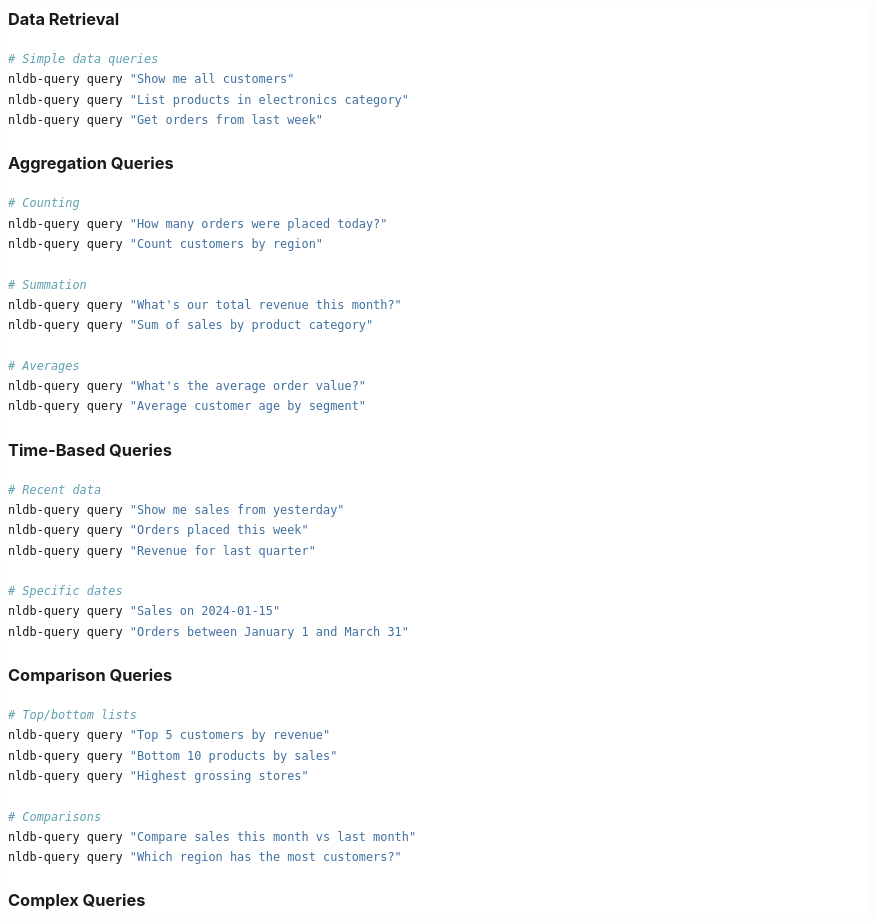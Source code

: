 ### Data Retrieval

```bash
# Simple data queries
nldb-query query "Show me all customers"
nldb-query query "List products in electronics category"
nldb-query query "Get orders from last week"
```

### Aggregation Queries

```bash
# Counting
nldb-query query "How many orders were placed today?"
nldb-query query "Count customers by region"

# Summation
nldb-query query "What's our total revenue this month?"
nldb-query query "Sum of sales by product category"

# Averages
nldb-query query "What's the average order value?"
nldb-query query "Average customer age by segment"
```

### Time-Based Queries

```bash
# Recent data
nldb-query query "Show me sales from yesterday"
nldb-query query "Orders placed this week"
nldb-query query "Revenue for last quarter"

# Specific dates
nldb-query query "Sales on 2024-01-15"
nldb-query query "Orders between January 1 and March 31"
```

### Comparison Queries

```bash
# Top/bottom lists
nldb-query query "Top 5 customers by revenue"
nldb-query query "Bottom 10 products by sales"
nldb-query query "Highest grossing stores"

# Comparisons
nldb-query query "Compare sales this month vs last month"
nldb-query query "Which region has the most customers?"
```

### Complex Queries
